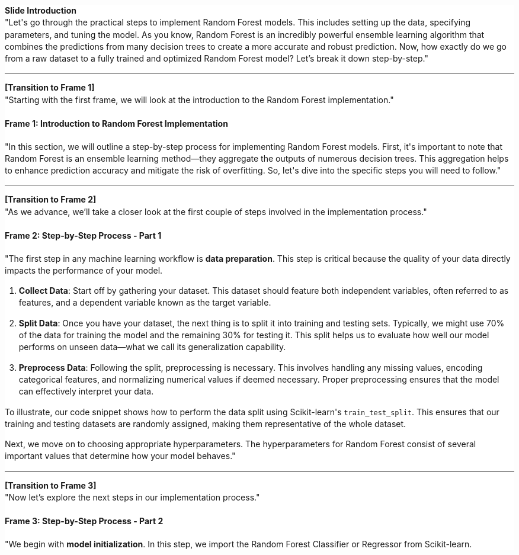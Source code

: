 
**Slide Introduction**  
"Let's go through the practical steps to implement Random Forest models. This includes setting up the data, specifying parameters, and tuning the model. As you know, Random Forest is an incredibly powerful ensemble learning algorithm that combines the predictions from many decision trees to create a more accurate and robust prediction. Now, how exactly do we go from a raw dataset to a fully trained and optimized Random Forest model? Let’s break it down step-by-step."

---

**[Transition to Frame 1]**  
"Starting with the first frame, we will look at the introduction to the Random Forest implementation."

#### Frame 1: Introduction to Random Forest Implementation  
"In this section, we will outline a step-by-step process for implementing Random Forest models. First, it's important to note that Random Forest is an ensemble learning method—they aggregate the outputs of numerous decision trees. This aggregation helps to enhance prediction accuracy and mitigate the risk of overfitting. So, let's dive into the specific steps you will need to follow."

---

**[Transition to Frame 2]**  
"As we advance, we’ll take a closer look at the first couple of steps involved in the implementation process."

#### Frame 2: Step-by-Step Process - Part 1  
"The first step in any machine learning workflow is **data preparation**. This step is critical because the quality of your data directly impacts the performance of your model. 

1. **Collect Data**: Start off by gathering your dataset. This dataset should feature both independent variables, often referred to as features, and a dependent variable known as the target variable. 

2. **Split Data**: Once you have your dataset, the next thing is to split it into training and testing sets. Typically, we might use 70% of the data for training the model and the remaining 30% for testing it. This split helps us to evaluate how well our model performs on unseen data—what we call its generalization capability.

3. **Preprocess Data**: Following the split, preprocessing is necessary. This involves handling any missing values, encoding categorical features, and normalizing numerical values if deemed necessary. Proper preprocessing ensures that the model can effectively interpret your data.

To illustrate, our code snippet shows how to perform the data split using Scikit-learn's `train_test_split`. This ensures that our training and testing datasets are randomly assigned, making them representative of the whole dataset.

Next, we move on to choosing appropriate hyperparameters. The hyperparameters for Random Forest consist of several important values that determine how your model behaves."

---

**[Transition to Frame 3]**  
"Now let’s explore the next steps in our implementation process."

#### Frame 3: Step-by-Step Process - Part 2  
"We begin with **model initialization**. In this step, we import the Random Forest Classifier or Regressor from Scikit-learn. 
